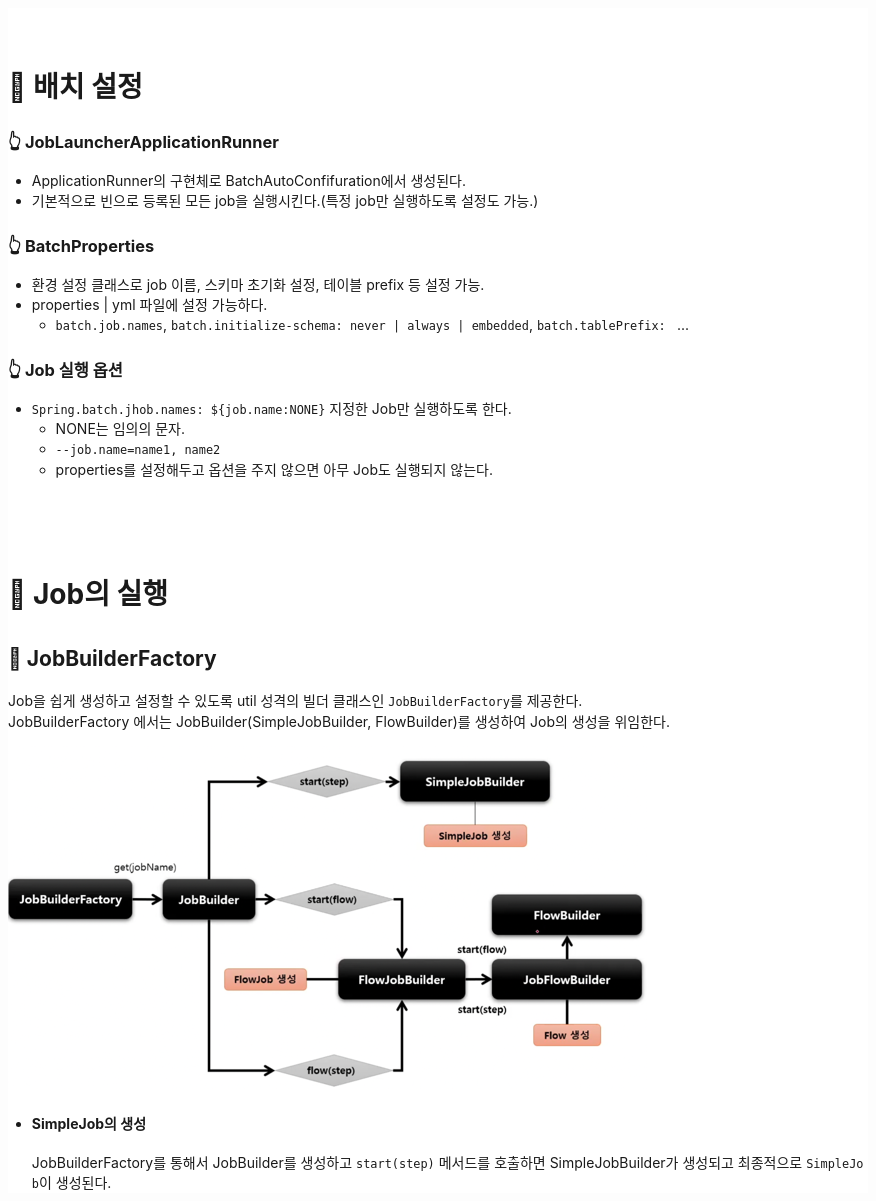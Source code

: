 <br>

# 📌 배치 설정

### 👆 JobLauncherApplicationRunner
  - ApplicationRunner의 구현체로 BatchAutoConfifuration에서 생성된다.
  - 기본적으로 빈으로 등록된 모든 job을 실행시킨다.(특정 job만 실행하도록 설정도 가능.)

### 👆 BatchProperties
  - 환경 설정 클래스로 job 이름, 스키마 초기화 설정, 테이블 prefix 등 설정 가능.
  - properties | yml 파일에 설정 가능하다.
    - `batch.job.names`, `batch.initialize-schema: never | always | embedded`, `batch.tablePrefix: ` ... 

### 👆 Job 실행 옵션
  - `Spring.batch.jhob.names: ${job.name:NONE}` 지정한 Job만 실행하도록 한다.
    - NONE는 임의의 문자.
    - `--job.name=name1, name2`
    - properties를 설정해두고 옵션을 주지 않으면 아무 Job도 실행되지 않는다.
<br><br>

<br>

# 📌 Job의 실행

## 🧐 JobBuilderFactory
Job을 쉽게 생성하고 설정할 수 있도록 util 성격의 빌더 클래스인 `JobBuilderFactory`를 제공한다.    
JobBuilderFactory 에서는 JobBuilder(SimpleJobBuilder, FlowBuilder)를 생성하여 Job의 생성을 위임한다.    

![img_5.png](img_5.png)
- #### SimpleJob의 생성    
  JobBuilderFactory를 통해서 JobBuilder를 생성하고 `start(step)` 메서드를 호출하면 SimpleJobBuilder가 생성되고 최종적으로 `SimpleJob`이 생성된다.    
